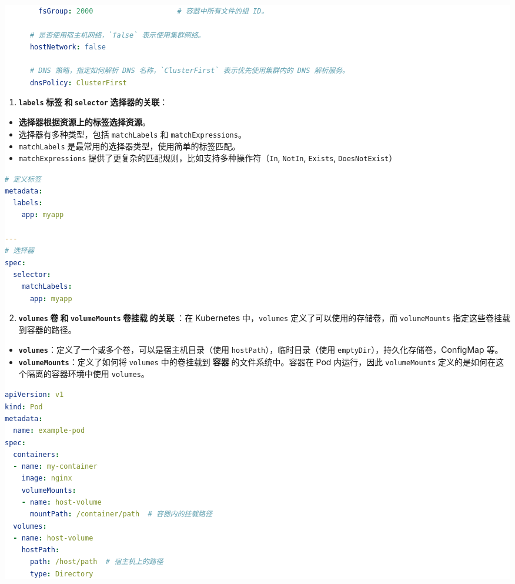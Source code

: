 ```yaml
        fsGroup: 2000                    # 容器中所有文件的组 ID。
      
      # 是否使用宿主机网络，`false` 表示使用集群网络。
      hostNetwork: false
        
      # DNS 策略，指定如何解析 DNS 名称，`ClusterFirst` 表示优先使用集群内的 DNS 解析服务。
      dnsPolicy: ClusterFirst
```

1. **`labels` 标签 和 `selector` 选择器的关联**：

- **选择器根据资源上的标签选择资源**。
- 选择器有多种类型，包括 `matchLabels` 和 `matchExpressions`。
- `matchLabels` 是最常用的选择器类型，使用简单的标签匹配。
- `matchExpressions` 提供了更复杂的匹配规则，比如支持多种操作符（`In`, `NotIn`, `Exists`, `DoesNotExist`）

```yaml
# 定义标签
metadata:
  labels:
    app: myapp
    
---
# 选择器
spec:
  selector:
    matchLabels:
      app: myapp 
```



2. **`volumes` 卷 和 `volumeMounts` 卷挂载 的关联** ：在 Kubernetes 中，`volumes` 定义了可以使用的存储卷，而 `volumeMounts` 指定这些卷挂载到容器的路径。

- **`volumes`**：定义了一个或多个卷，可以是宿主机目录（使用 `hostPath`），临时目录（使用 `emptyDir`），持久化存储卷，ConfigMap 等。
- **`volumeMounts`**：定义了如何将 `volumes` 中的卷挂载到 **容器** 的文件系统中。容器在 Pod 内运行，因此 `volumeMounts` 定义的是如何在这个隔离的容器环境中使用 `volumes`。

```yaml
apiVersion: v1
kind: Pod
metadata:
  name: example-pod
spec:
  containers:
  - name: my-container
    image: nginx
    volumeMounts:
    - name: host-volume
      mountPath: /container/path  # 容器内的挂载路径
  volumes:
  - name: host-volume
    hostPath:
      path: /host/path  # 宿主机上的路径
      type: Directory
```
